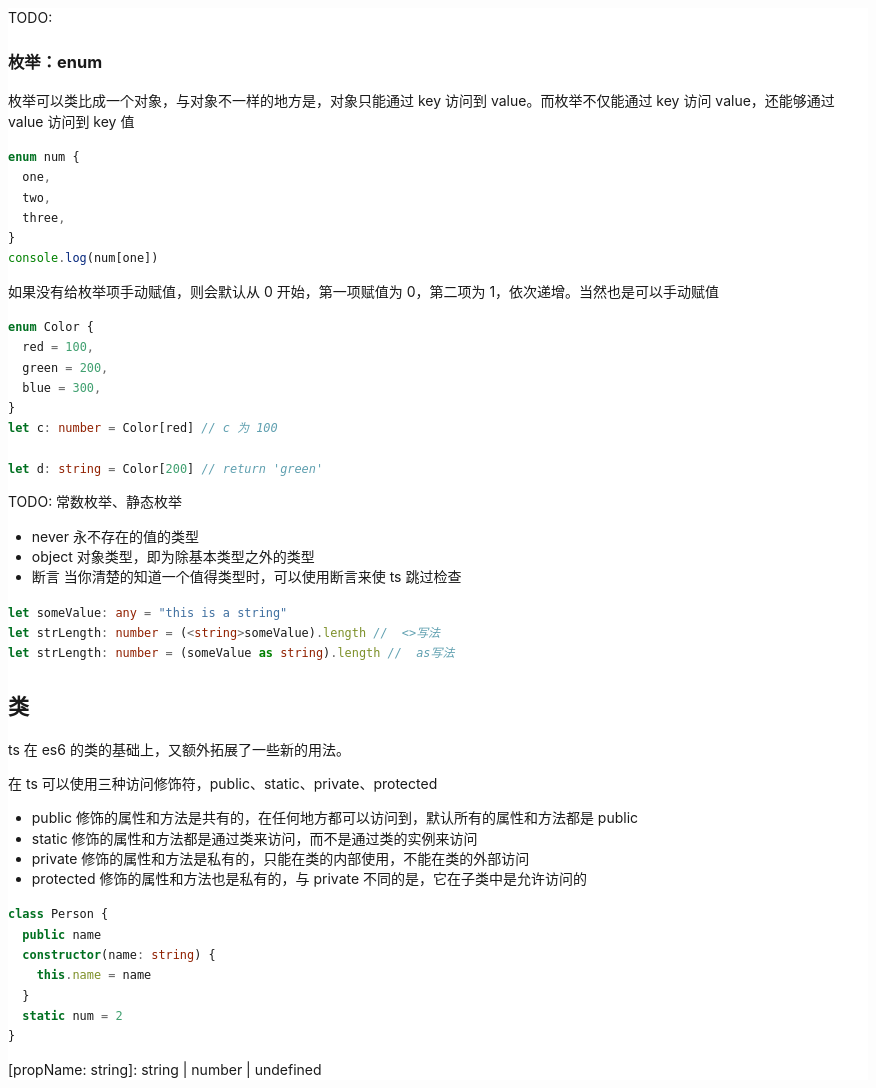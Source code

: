 TODO:

### 枚举：enum

枚举可以类比成一个对象，与对象不一样的地方是，对象只能通过 key 访问到 value。而枚举不仅能通过 key 访问 value，还能够通过 value 访问到 key 值

```ts
enum num {
  one,
  two,
  three,
}
console.log(num[one])
```

如果没有给枚举项手动赋值，则会默认从 0 开始，第一项赋值为 0，第二项为 1，依次递增。当然也是可以手动赋值

```ts
enum Color {
  red = 100,
  green = 200,
  blue = 300,
}
let c: number = Color[red] // c 为 100

let d: string = Color[200] // return 'green'
```

TODO: 常数枚举、静态枚举

- never 永不存在的值的类型
- object 对象类型，即为除基本类型之外的类型
- 断言 当你清楚的知道一个值得类型时，可以使用断言来使 ts 跳过检查

```ts
let someValue: any = "this is a string"
let strLength: number = (<string>someValue).length //  <>写法
let strLength: number = (someValue as string).length //  as写法
```

## 类

ts 在 es6 的类的基础上，又额外拓展了一些新的用法。

在 ts 可以使用三种访问修饰符，public、static、private、protected

- public 修饰的属性和方法是共有的，在任何地方都可以访问到，默认所有的属性和方法都是 public
- static 修饰的属性和方法都是通过类来访问，而不是通过类的实例来访问
- private 修饰的属性和方法是私有的，只能在类的内部使用，不能在类的外部访问
- protected 修饰的属性和方法也是私有的，与 private 不同的是，它在子类中是允许访问的

```ts
class Person {
  public name
  constructor(name: string) {
    this.name = name
  }
  static num = 2
}
```


  [propName: string]: string | number | undefined